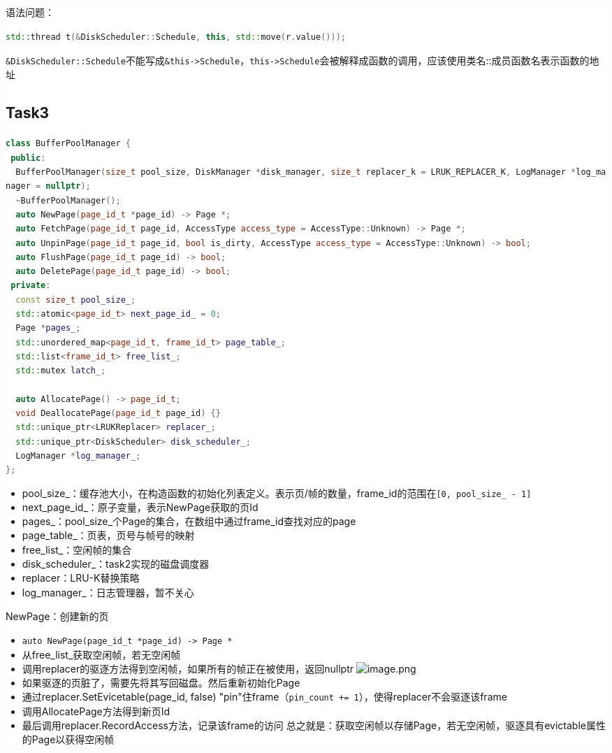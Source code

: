 语法问题：
```cpp
std::thread t(&DiskScheduler::Schedule, this, std::move(r.value()));
```
`&DiskScheduler::Schedule`不能写成`&this->Schedule`，`this->Schedule`会被解释成函数的调用，应该使用类名::成员函数名表示函数的地址
## Task3
```cpp
class BufferPoolManager {
 public:
  BufferPoolManager(size_t pool_size, DiskManager *disk_manager, size_t replacer_k = LRUK_REPLACER_K, LogManager *log_manager = nullptr);
  ~BufferPoolManager();
  auto NewPage(page_id_t *page_id) -> Page *;
  auto FetchPage(page_id_t page_id, AccessType access_type = AccessType::Unknown) -> Page *;
  auto UnpinPage(page_id_t page_id, bool is_dirty, AccessType access_type = AccessType::Unknown) -> bool;
  auto FlushPage(page_id_t page_id) -> bool;
  auto DeletePage(page_id_t page_id) -> bool;
 private:
  const size_t pool_size_;
  std::atomic<page_id_t> next_page_id_ = 0;
  Page *pages_;
  std::unordered_map<page_id_t, frame_id_t> page_table_;
  std::list<frame_id_t> free_list_;
  std::mutex latch_;
  
  auto AllocatePage() -> page_id_t;
  void DeallocatePage(page_id_t page_id) {}
  std::unique_ptr<LRUKReplacer> replacer_;
  std::unique_ptr<DiskScheduler> disk_scheduler_;
  LogManager *log_manager_;
};
```
- pool_size_：缓存池大小，在构造函数的初始化列表定义。表示页/帧的数量，frame_id的范围在`[0, pool_size_ - 1]`
- next_page_id_：原子变量，表示NewPage获取的页Id
- pages_：pool_size_个Page的集合，在数组中通过frame_id查找对应的page
- page_table_：页表，页号与帧号的映射
- free_list_：空闲帧的集合
- disk_scheduler_：task2实现的磁盘调度器
- replacer：LRU-K替换策略
- log_manager_：日志管理器，暂不关心

NewPage：创建新的页
- `auto NewPage(page_id_t *page_id) -> Page *`
- 从free_list_获取空闲帧，若无空闲帧
- 调用replacer的驱逐方法得到空闲帧，如果所有的帧正在被使用，返回nullptr
![image.png](https://raw.githubusercontent.com/ren77281/pigco-image/main/img/202406301258512.png)
- 如果驱逐的页脏了，需要先将其写回磁盘。然后重新初始化Page
- 通过replacer.SetEvicetable(page_id, false) "pin"住frame（`pin_count += 1`），使得replacer不会驱逐该frame
- 调用AllocatePage方法得到新页Id
- 最后调用replacer.RecordAccess方法，记录该frame的访问
总之就是：获取空闲帧以存储Page，若无空闲帧，驱逐具有evictable属性的Page以获得空闲帧
